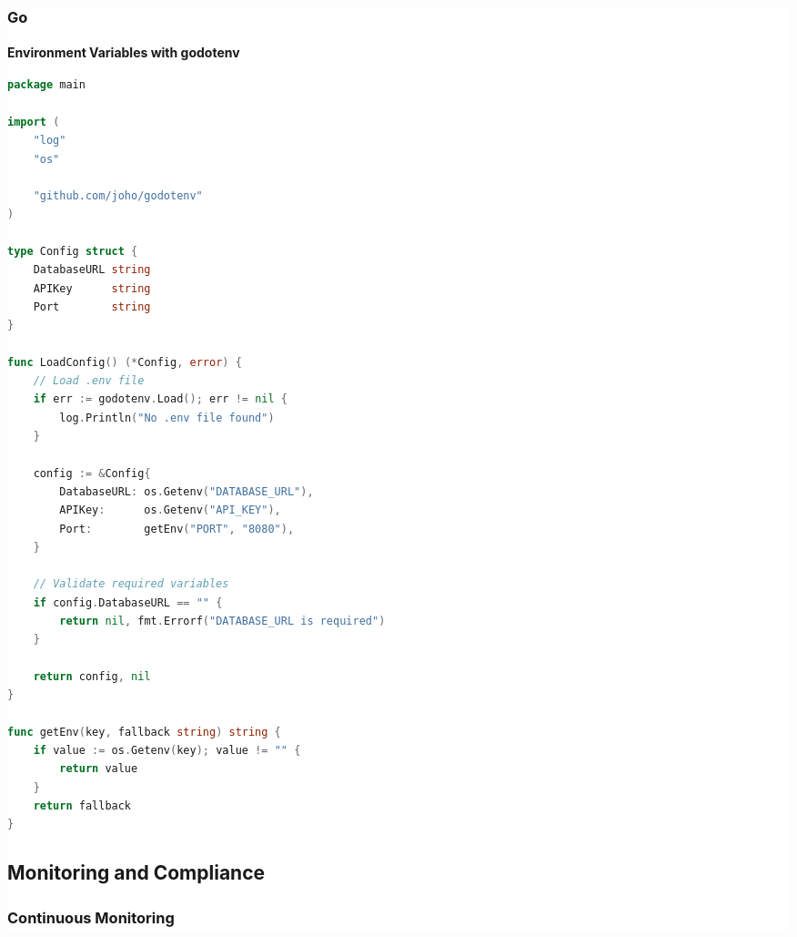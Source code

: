 ### Go

**Environment Variables with godotenv**
```go
package main

import (
    "log"
    "os"

    "github.com/joho/godotenv"
)

type Config struct {
    DatabaseURL string
    APIKey      string
    Port        string
}

func LoadConfig() (*Config, error) {
    // Load .env file
    if err := godotenv.Load(); err != nil {
        log.Println("No .env file found")
    }

    config := &Config{
        DatabaseURL: os.Getenv("DATABASE_URL"),
        APIKey:      os.Getenv("API_KEY"),
        Port:        getEnv("PORT", "8080"),
    }

    // Validate required variables
    if config.DatabaseURL == "" {
        return nil, fmt.Errorf("DATABASE_URL is required")
    }

    return config, nil
}

func getEnv(key, fallback string) string {
    if value := os.Getenv(key); value != "" {
        return value
    }
    return fallback
}
```

## Monitoring and Compliance

### Continuous Monitoring
